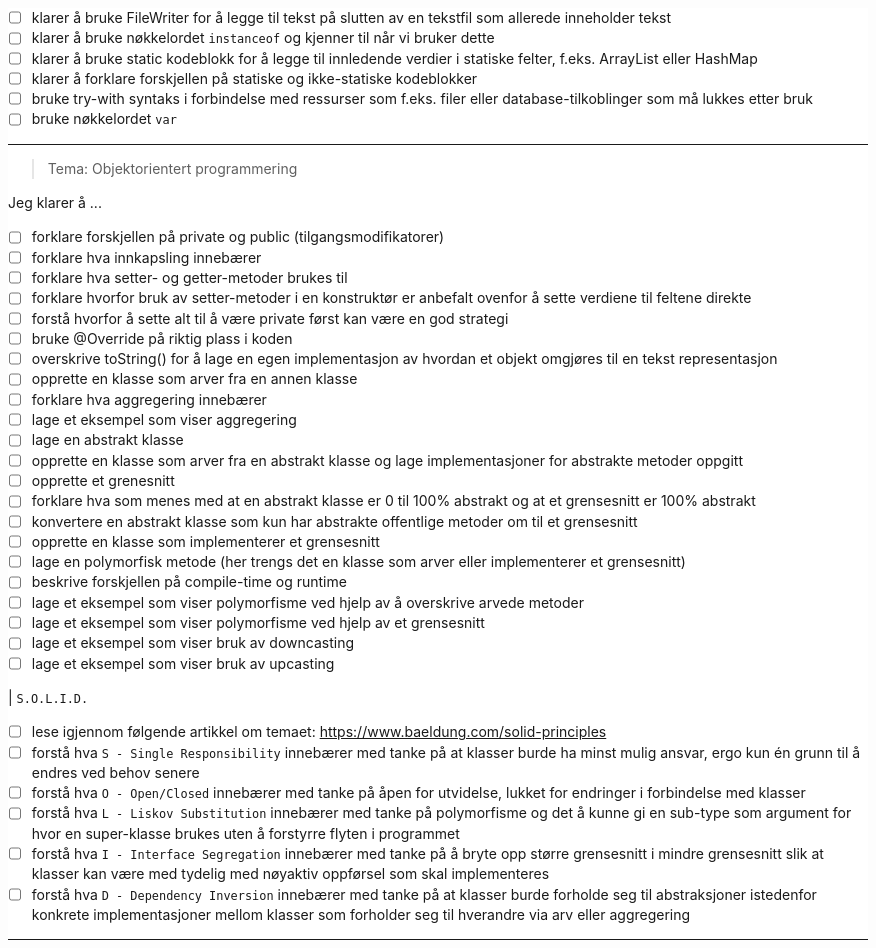 - [ ] klarer å bruke FileWriter for å legge til tekst på slutten av en tekstfil som allerede inneholder tekst
- [ ] klarer å bruke nøkkelordet `instanceof` og kjenner til når vi bruker dette
- [ ] klarer å bruke static kodeblokk for å legge til innledende verdier i statiske felter, f.eks. ArrayList eller HashMap
- [ ] klarer å forklare forskjellen på statiske og ikke-statiske kodeblokker
- [ ] bruke try-with syntaks i forbindelse med ressurser som f.eks. filer eller database-tilkoblinger som må lukkes etter bruk
- [ ] bruke nøkkelordet `var`

---

> Tema: Objektorientert programmering

Jeg klarer å ...

- [ ] forklare forskjellen på private og public (tilgangsmodifikatorer)
- [ ] forklare hva innkapsling innebærer
- [ ] forklare hva setter- og getter-metoder brukes til
- [ ] forklare hvorfor bruk av setter-metoder i en konstruktør er anbefalt ovenfor å sette verdiene til feltene direkte
- [ ] forstå hvorfor å sette alt til å være private først kan være en god strategi
- [ ] bruke @Override på riktig plass i koden
- [ ] overskrive toString() for å lage en egen implementasjon av hvordan et objekt omgjøres til en tekst representasjon
- [ ] opprette en klasse som arver fra en annen klasse
- [ ] forklare hva aggregering innebærer
- [ ] lage et eksempel som viser aggregering
- [ ] lage en abstrakt klasse
- [ ] opprette en klasse som arver fra en abstrakt klasse og lage implementasjoner for abstrakte metoder oppgitt
- [ ] opprette et grenesnitt
- [ ] forklare hva som menes med at en abstrakt klasse er 0 til 100% abstrakt og at et grensesnitt er 100% abstrakt
- [ ] konvertere en abstrakt klasse som kun har abstrakte offentlige metoder om til et grensesnitt
- [ ] opprette en klasse som implementerer et grensesnitt
- [ ] lage en polymorfisk metode (her trengs det en klasse som arver eller implementerer et grensesnitt)
- [ ] beskrive forskjellen på compile-time og runtime
- [ ] lage et eksempel som viser polymorfisme ved hjelp av å overskrive arvede metoder
- [ ] lage et eksempel som viser polymorfisme ved hjelp av et grensesnitt
- [ ] lage et eksempel som viser bruk av downcasting
- [ ] lage et eksempel som viser bruk av upcasting

| `S.O.L.I.D.`
- [ ] lese igjennom følgende artikkel om temaet: https://www.baeldung.com/solid-principles
- [ ] forstå hva `S - Single Responsibility` innebærer med tanke på at klasser burde ha minst mulig ansvar, ergo kun én grunn til å endres ved behov senere
- [ ] forstå hva `O - Open/Closed` innebærer med tanke på åpen for utvidelse, lukket for endringer i forbindelse med klasser
- [ ] forstå hva `L - Liskov Substitution` innebærer med tanke på polymorfisme og det å kunne gi en sub-type som argument for hvor en super-klasse brukes uten å forstyrre flyten i programmet
- [ ] forstå hva `I - Interface Segregation` innebærer med tanke på å bryte opp større grensesnitt i mindre grensesnitt slik at klasser kan være med tydelig med nøyaktiv oppførsel som skal implementeres
- [ ] forstå hva `D - Dependency Inversion` innebærer med tanke på at klasser burde forholde seg til abstraksjoner istedenfor konkrete implementasjoner mellom klasser som forholder seg til hverandre via arv eller aggregering

---
